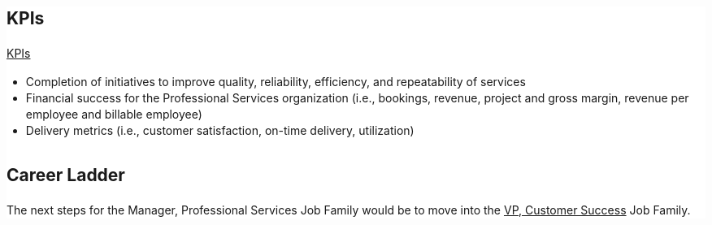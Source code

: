 ## KPIs

[KPIs](/handbook/customer-success/professional-services-engineering/#team-metrics)

- Completion of initiatives to improve quality, reliability, efficiency, and repeatability of services
- Financial success for the Professional Services organization (i.e., bookings, revenue, project and gross margin, revenue per employee and billable employee)
- Delivery metrics (i.e., customer satisfaction, on-time delivery, utilization)

## Career Ladder

The next steps for the Manager, Professional Services Job Family would be to move into the [VP, Customer Success](/job-families/sales/vp-of-customer-success/) Job Family.
